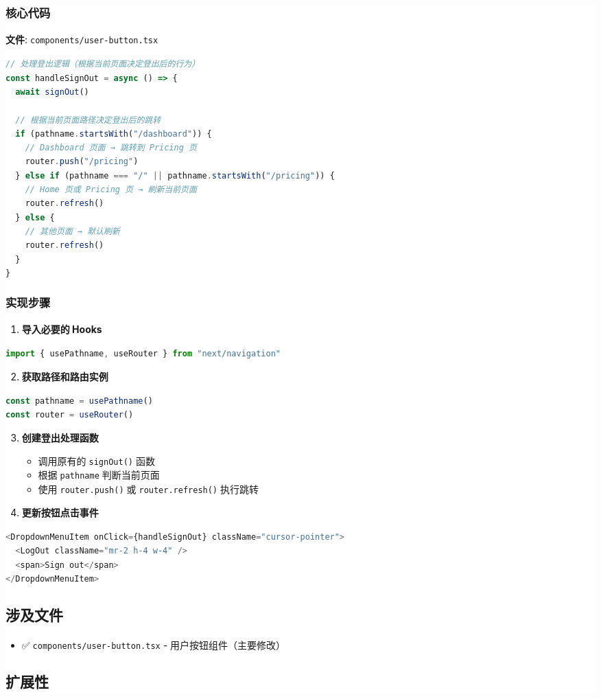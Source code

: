 ### 核心代码

**文件**: `components/user-button.tsx`

```typescript
// 处理登出逻辑（根据当前页面决定登出后的行为）
const handleSignOut = async () => {
  await signOut()
  
  // 根据当前页面路径决定登出后的跳转
  if (pathname.startsWith("/dashboard")) {
    // Dashboard 页面 → 跳转到 Pricing 页
    router.push("/pricing")
  } else if (pathname === "/" || pathname.startsWith("/pricing")) {
    // Home 页或 Pricing 页 → 刷新当前页面
    router.refresh()
  } else {
    // 其他页面 → 默认刷新
    router.refresh()
  }
}
```

### 实现步骤

1. **导入必要的 Hooks**
```typescript
import { usePathname, useRouter } from "next/navigation"
```

2. **获取路径和路由实例**
```typescript
const pathname = usePathname()
const router = useRouter()
```

3. **创建登出处理函数**
   - 调用原有的 `signOut()` 函数
   - 根据 `pathname` 判断当前页面
   - 使用 `router.push()` 或 `router.refresh()` 执行跳转

4. **更新按钮点击事件**
```typescript
<DropdownMenuItem onClick={handleSignOut} className="cursor-pointer">
  <LogOut className="mr-2 h-4 w-4" />
  <span>Sign out</span>
</DropdownMenuItem>
```

## 涉及文件

- ✅ `components/user-button.tsx` - 用户按钮组件（主要修改）

## 扩展性
